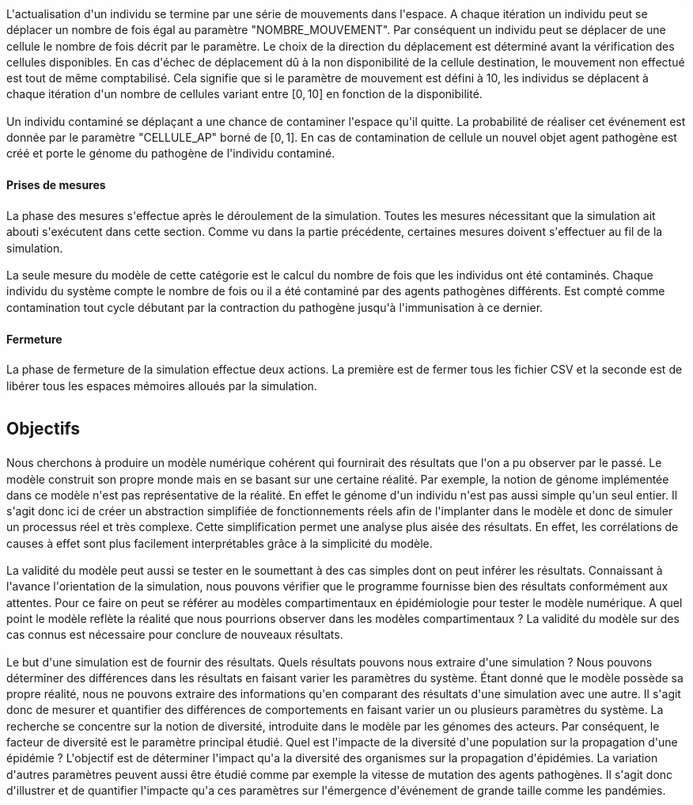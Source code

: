 L'actualisation d'un individu se termine par une série de mouvements dans l'espace. A chaque itération un individu peut se déplacer un nombre de fois égal au paramètre "NOMBRE_MOUVEMENT". Par conséquent un individu peut se déplacer de une cellule le nombre de fois décrit par le paramètre. Le choix de la direction du déplacement est déterminé avant la vérification des cellules disponibles. En cas d'échec de déplacement dû à la non disponibilité de la cellule destination, le mouvement non effectué est tout de même comptabilisé. Cela signifie que si le paramètre de mouvement est défini à $10$, les individus se déplacent à chaque itération d'un nombre de cellules variant entre $[0,10]$ en fonction de la disponibilité. 

Un individu contaminé se déplaçant a une chance de contaminer l'espace qu'il quitte. La probabilité de réaliser cet événement est donnée par le paramètre "CELLULE_AP" borné de $[0,1]$. En cas de contamination de cellule un nouvel objet agent pathogène est créé et porte le génome du pathogène de l'individu contaminé. 

#### Prises de mesures

La phase des mesures s'effectue après le déroulement de la simulation. Toutes les mesures nécessitant que la simulation ait abouti s'exécutent dans cette section. Comme vu dans la partie précédente, certaines mesures doivent s'effectuer au fil de la simulation. 

La seule mesure du modèle de cette catégorie est le calcul du nombre de fois que les individus ont été contaminés. Chaque individu du système compte le nombre de fois ou il a été contaminé par des agents pathogènes différents. Est compté comme contamination tout cycle débutant par la contraction du pathogène jusqu'à l'immunisation à ce dernier. 

#### Fermeture

La phase de fermeture de la simulation effectue deux actions. La première est de fermer tous les fichier CSV et la seconde est de libérer tous les espaces mémoires alloués par la simulation.

## Objectifs

Nous cherchons à produire un modèle numérique cohérent qui fournirait des résultats que l'on a pu observer par le passé. Le modèle construit son propre monde mais en se basant sur une certaine réalité. Par exemple, la notion de génome implémentée dans ce modèle n'est pas représentative de la réalité. En effet le génome d'un individu n'est pas aussi simple qu'un seul entier. Il s'agit donc ici de créer un abstraction simplifiée de fonctionnements réels afin de l'implanter dans le modèle et donc de simuler un processus réel et très complexe. Cette simplification permet une analyse plus aisée des résultats. En effet, les corrélations de causes à effet sont plus facilement interprétables grâce à la simplicité du modèle. 

La validité du modèle peut aussi se tester en le soumettant à des cas simples dont on peut inférer les résultats. Connaissant à l'avance l'orientation de la simulation, nous pouvons vérifier que le programme fournisse bien des résultats conformément aux attentes. Pour ce faire on peut se référer au modèles compartimentaux en épidémiologie pour tester le modèle numérique. A quel point le modèle reflète la réalité que nous pourrions observer dans les modèles compartimentaux ? La validité du modèle sur des cas connus est nécessaire pour conclure de nouveaux résultats. 

Le but d'une simulation est de fournir des résultats. Quels résultats pouvons nous extraire d'une simulation ? Nous pouvons déterminer des différences dans les résultats en faisant varier les paramètres du système. Étant donné que le modèle possède sa propre réalité, nous ne pouvons extraire des informations qu'en comparant des résultats d'une simulation avec une autre. Il s'agit donc de mesurer et quantifier des différences de comportements en faisant varier un ou plusieurs paramètres du système. La recherche se concentre sur la notion de diversité, introduite dans le modèle par les génomes des acteurs. Par conséquent, le facteur de diversité est le paramètre principal étudié. Quel est l'impacte de la diversité d'une population sur la propagation d'une épidémie ?  L'objectif est de déterminer l'impact qu'a la diversité des organismes sur la propagation d'épidémies. La variation d'autres paramètres peuvent aussi être étudié comme par exemple la vitesse de mutation des agents pathogènes. Il s'agit donc d'illustrer et de quantifier l'impacte qu'a ces paramètres sur l'émergence d'événement de grande taille comme les pandémies.
